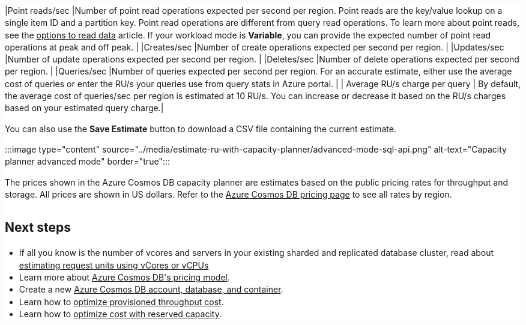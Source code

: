|Point reads/sec |Number of point read operations expected per second per region. Point reads are the key/value lookup on a single item ID and a partition key. Point read operations are different from query read operations. To learn more about point reads, see the [options to read data](../optimize-cost-reads-writes.md#reading-data-point-reads-and-queries) article. If your workload mode is **Variable**, you can provide the expected number of point read operations at peak and off peak. |
|Creates/sec |Number of create operations expected per second per region. |
|Updates/sec |Number of update operations expected per second per region. |
|Deletes/sec |Number of delete operations expected per second per region. |
|Queries/sec |Number of queries expected per second per region. For an accurate estimate, either use the average cost of queries or enter the RU/s your queries use from query stats in Azure portal. |
| Average RU/s charge per query | By default, the average cost of queries/sec per region is estimated at 10 RU/s. You can increase or decrease it based on the RU/s charges based on your estimated query charge.|

You can also use the **Save Estimate** button to download a CSV file containing the current estimate.

:::image type="content" source="../media/estimate-ru-with-capacity-planner/advanced-mode-sql-api.png" alt-text="Capacity planner advanced mode" border="true":::

The prices shown in the Azure Cosmos DB capacity planner are estimates based on the public pricing rates for throughput and storage. All prices are shown in US dollars. Refer to the [Azure Cosmos DB pricing page](https://azure.microsoft.com/pricing/details/cosmos-db/) to see all rates by region.  

## Next steps

* If all you know is the number of vcores and servers in your existing sharded and replicated database cluster, read about [estimating request units using vCores or vCPUs](../convert-vcore-to-request-unit.md) 
* Learn more about [Azure Cosmos DB's pricing model](../how-pricing-works.md).
* Create a new [Azure Cosmos DB account, database, and container](create-cosmosdb-resources-portal.md).
* Learn how to [optimize provisioned throughput cost](../optimize-cost-throughput.md).
* Learn how to [optimize cost with reserved capacity](../reserved-capacity.md).

